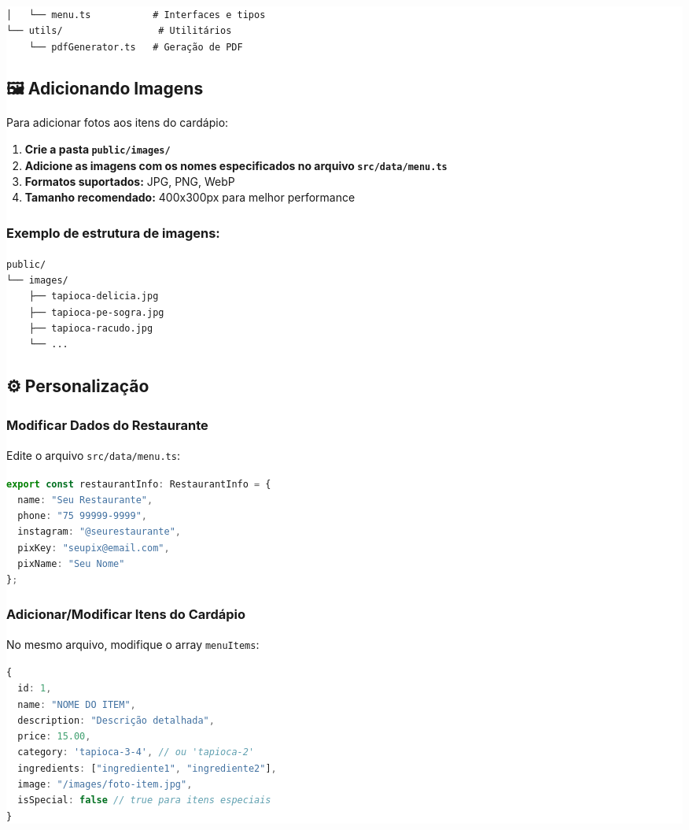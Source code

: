 ```
│   └── menu.ts           # Interfaces e tipos
└── utils/                 # Utilitários
    └── pdfGenerator.ts   # Geração de PDF
```

## 🖼️ Adicionando Imagens

Para adicionar fotos aos itens do cardápio:

1. **Crie a pasta `public/images/`**
2. **Adicione as imagens com os nomes especificados no arquivo `src/data/menu.ts`**
3. **Formatos suportados:** JPG, PNG, WebP
4. **Tamanho recomendado:** 400x300px para melhor performance

### Exemplo de estrutura de imagens:
```
public/
└── images/
    ├── tapioca-delicia.jpg
    ├── tapioca-pe-sogra.jpg
    ├── tapioca-racudo.jpg
    └── ...
```

## ⚙️ Personalização

### Modificar Dados do Restaurante

Edite o arquivo `src/data/menu.ts`:

```typescript
export const restaurantInfo: RestaurantInfo = {
  name: "Seu Restaurante",
  phone: "75 99999-9999",
  instagram: "@seurestaurante",
  pixKey: "seupix@email.com",
  pixName: "Seu Nome"
};
```

### Adicionar/Modificar Itens do Cardápio

No mesmo arquivo, modifique o array `menuItems`:

```typescript
{
  id: 1,
  name: "NOME DO ITEM",
  description: "Descrição detalhada",
  price: 15.00,
  category: 'tapioca-3-4', // ou 'tapioca-2'
  ingredients: ["ingrediente1", "ingrediente2"],
  image: "/images/foto-item.jpg",
  isSpecial: false // true para itens especiais
}
```
